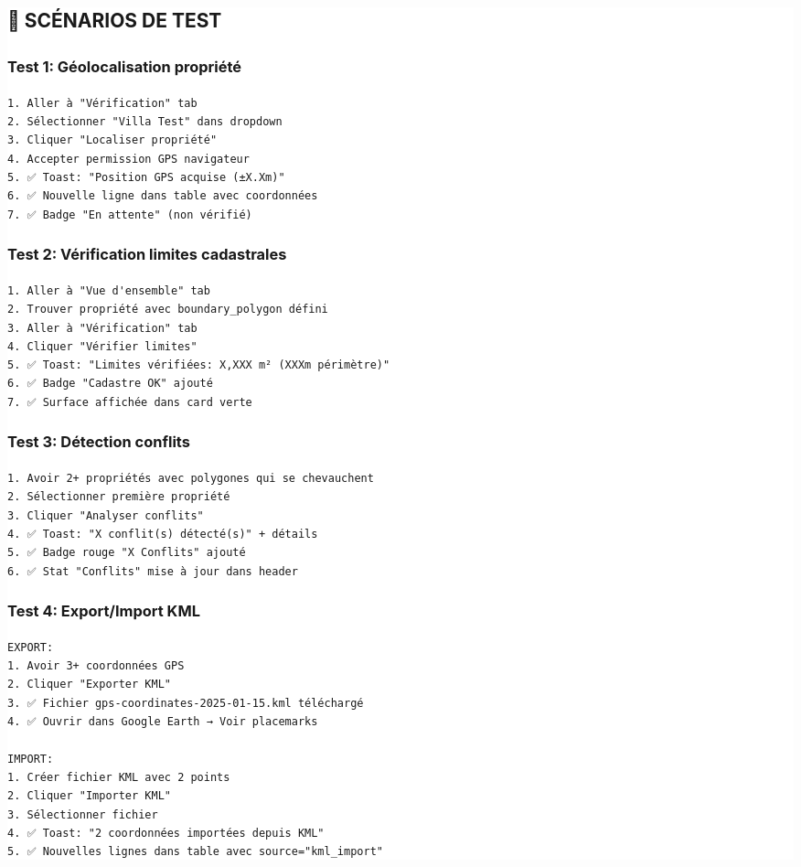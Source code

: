 
## 🧪 SCÉNARIOS DE TEST

### Test 1: Géolocalisation propriété
```
1. Aller à "Vérification" tab
2. Sélectionner "Villa Test" dans dropdown
3. Cliquer "Localiser propriété"
4. Accepter permission GPS navigateur
5. ✅ Toast: "Position GPS acquise (±X.Xm)"
6. ✅ Nouvelle ligne dans table avec coordonnées
7. ✅ Badge "En attente" (non vérifié)
```

### Test 2: Vérification limites cadastrales
```
1. Aller à "Vue d'ensemble" tab
2. Trouver propriété avec boundary_polygon défini
3. Aller à "Vérification" tab
4. Cliquer "Vérifier limites"
5. ✅ Toast: "Limites vérifiées: X,XXX m² (XXXm périmètre)"
6. ✅ Badge "Cadastre OK" ajouté
7. ✅ Surface affichée dans card verte
```

### Test 3: Détection conflits
```
1. Avoir 2+ propriétés avec polygones qui se chevauchent
2. Sélectionner première propriété
3. Cliquer "Analyser conflits"
4. ✅ Toast: "X conflit(s) détecté(s)" + détails
5. ✅ Badge rouge "X Conflits" ajouté
6. ✅ Stat "Conflits" mise à jour dans header
```

### Test 4: Export/Import KML
```
EXPORT:
1. Avoir 3+ coordonnées GPS
2. Cliquer "Exporter KML"
3. ✅ Fichier gps-coordinates-2025-01-15.kml téléchargé
4. ✅ Ouvrir dans Google Earth → Voir placemarks

IMPORT:
1. Créer fichier KML avec 2 points
2. Cliquer "Importer KML"
3. Sélectionner fichier
4. ✅ Toast: "2 coordonnées importées depuis KML"
5. ✅ Nouvelles lignes dans table avec source="kml_import"
```
